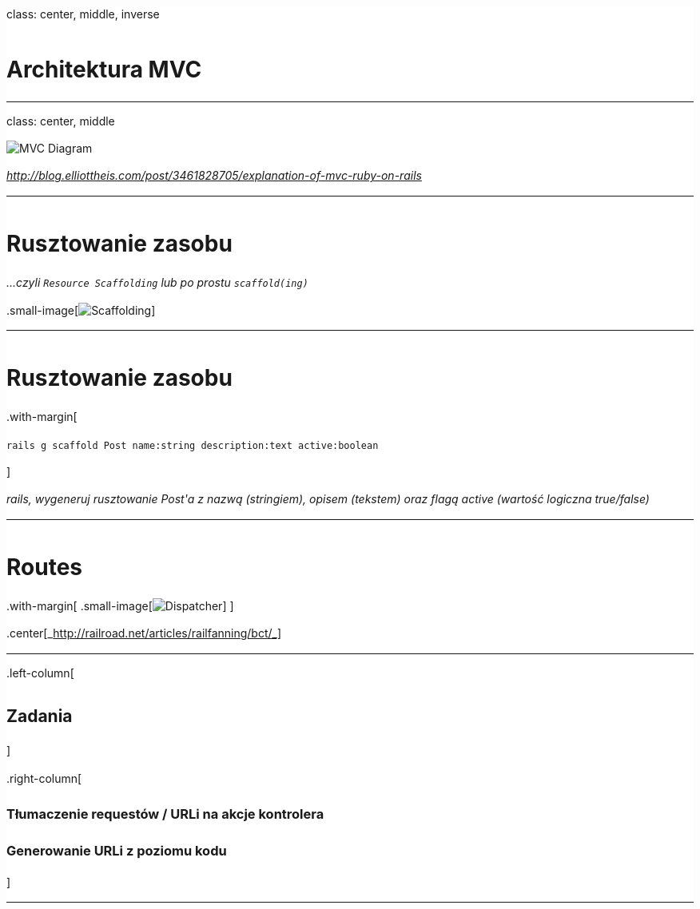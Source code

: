 class: center, middle, inverse

# Architektura MVC

---

class: center, middle

![MVC Diagram](http://blog.ifuturz.com/wp-content/uploads/2013/03/railsmvc.png)

_http://blog.elliottheis.com/post/3461828705/explanation-of-mvc-ruby-on-rails_

---

# Rusztowanie zasobu

_...czyli `Resource Scaffolding` lub po prostu `scaffold(ing)`_

.small-image[![Scaffolding](http://www.redscaffolding.co.uk/images/scaffolding2L.JPG)]

---

# Rusztowanie zasobu

.with-margin[
```
rails g scaffold Post name:string description:text active:boolean
```
]

_rails, wygeneruj rusztowanie Post'a z nazwą (stringiem), opisem (tekstem) oraz flagą active (wartość logiczna true/false)_

---

# Routes

.with-margin[
.small-image[![Dispatcher](http://railroad.net/articles/railfanning/bct/media/BCT_DispatcherDesk_Large.jpg)]
]

.center[_http://railroad.net/articles/railfanning/bct/_]

---

.left-column[
## Zadania
]

.right-column[
### Tłumaczenie requestów / URLi na akcje kontrolera
### Generowanie URLi z poziomu kodu
]

---